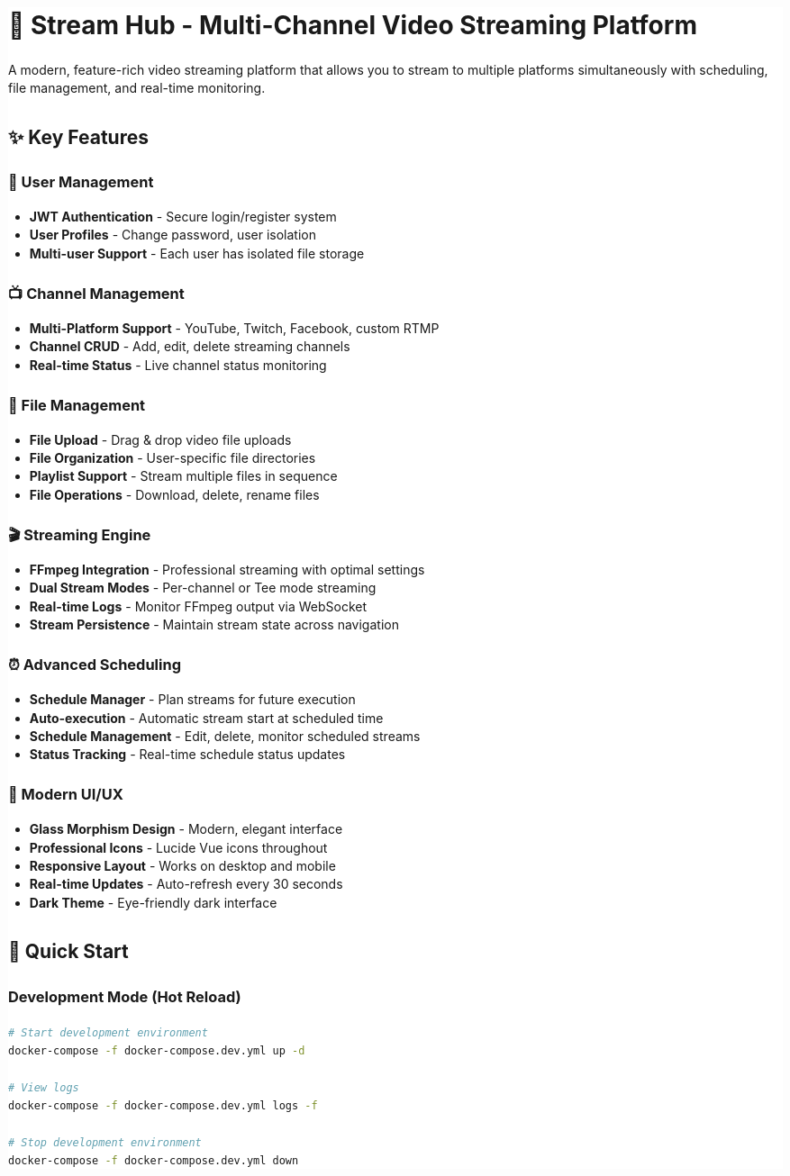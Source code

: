 # 🎥 Stream Hub - Multi-Channel Video Streaming Platform

A modern, feature-rich video streaming platform that allows you to stream to multiple platforms simultaneously with scheduling, file management, and real-time monitoring.

## ✨ Key Features

### 🔐 User Management
- **JWT Authentication** - Secure login/register system
- **User Profiles** - Change password, user isolation
- **Multi-user Support** - Each user has isolated file storage

### 📺 Channel Management
- **Multi-Platform Support** - YouTube, Twitch, Facebook, custom RTMP
- **Channel CRUD** - Add, edit, delete streaming channels
- **Real-time Status** - Live channel status monitoring

### 📁 File Management
- **File Upload** - Drag & drop video file uploads
- **File Organization** - User-specific file directories
- **Playlist Support** - Stream multiple files in sequence
- **File Operations** - Download, delete, rename files

### 🎬 Streaming Engine
- **FFmpeg Integration** - Professional streaming with optimal settings
- **Dual Stream Modes** - Per-channel or Tee mode streaming
- **Real-time Logs** - Monitor FFmpeg output via WebSocket
- **Stream Persistence** - Maintain stream state across navigation

### ⏰ Advanced Scheduling
- **Schedule Manager** - Plan streams for future execution
- **Auto-execution** - Automatic stream start at scheduled time
- **Schedule Management** - Edit, delete, monitor scheduled streams
- **Status Tracking** - Real-time schedule status updates

### 🎨 Modern UI/UX
- **Glass Morphism Design** - Modern, elegant interface
- **Professional Icons** - Lucide Vue icons throughout
- **Responsive Layout** - Works on desktop and mobile
- **Real-time Updates** - Auto-refresh every 30 seconds
- **Dark Theme** - Eye-friendly dark interface

## 🚀 Quick Start

### Development Mode (Hot Reload)
```bash
# Start development environment
docker-compose -f docker-compose.dev.yml up -d

# View logs
docker-compose -f docker-compose.dev.yml logs -f

# Stop development environment
docker-compose -f docker-compose.dev.yml down
```
